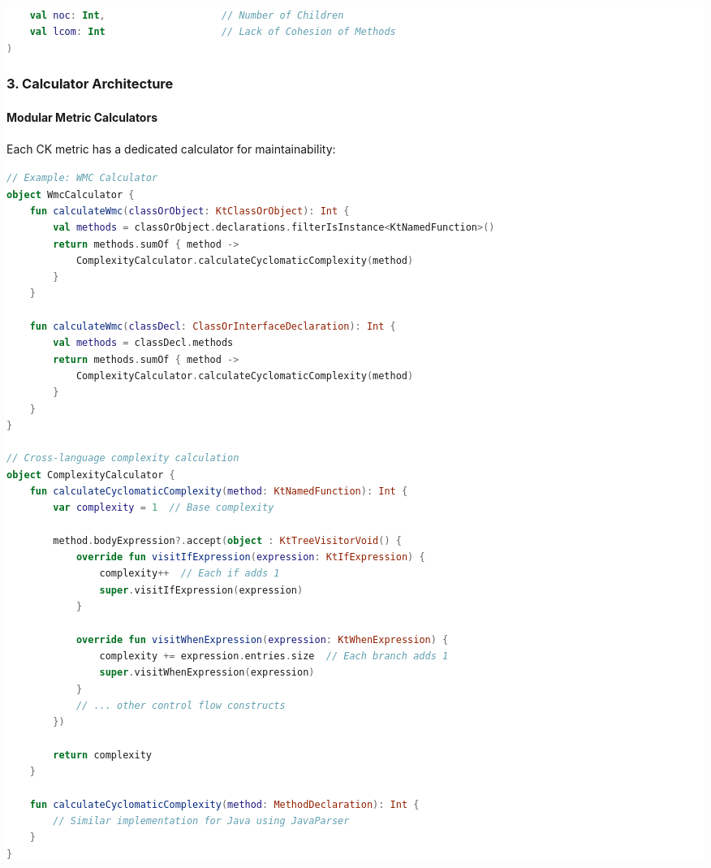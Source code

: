```kotlin
    val noc: Int,                    // Number of Children
    val lcom: Int                    // Lack of Cohesion of Methods
)
```

### 3. Calculator Architecture

#### Modular Metric Calculators
Each CK metric has a dedicated calculator for maintainability:

```kotlin
// Example: WMC Calculator
object WmcCalculator {
    fun calculateWmc(classOrObject: KtClassOrObject): Int {
        val methods = classOrObject.declarations.filterIsInstance<KtNamedFunction>()
        return methods.sumOf { method ->
            ComplexityCalculator.calculateCyclomaticComplexity(method)
        }
    }
    
    fun calculateWmc(classDecl: ClassOrInterfaceDeclaration): Int {
        val methods = classDecl.methods
        return methods.sumOf { method ->
            ComplexityCalculator.calculateCyclomaticComplexity(method)
        }
    }
}

// Cross-language complexity calculation
object ComplexityCalculator {
    fun calculateCyclomaticComplexity(method: KtNamedFunction): Int {
        var complexity = 1  // Base complexity
        
        method.bodyExpression?.accept(object : KtTreeVisitorVoid() {
            override fun visitIfExpression(expression: KtIfExpression) {
                complexity++  // Each if adds 1
                super.visitIfExpression(expression)
            }
            
            override fun visitWhenExpression(expression: KtWhenExpression) {
                complexity += expression.entries.size  // Each branch adds 1
                super.visitWhenExpression(expression)
            }
            // ... other control flow constructs
        })
        
        return complexity
    }
    
    fun calculateCyclomaticComplexity(method: MethodDeclaration): Int {
        // Similar implementation for Java using JavaParser
    }
}
```
